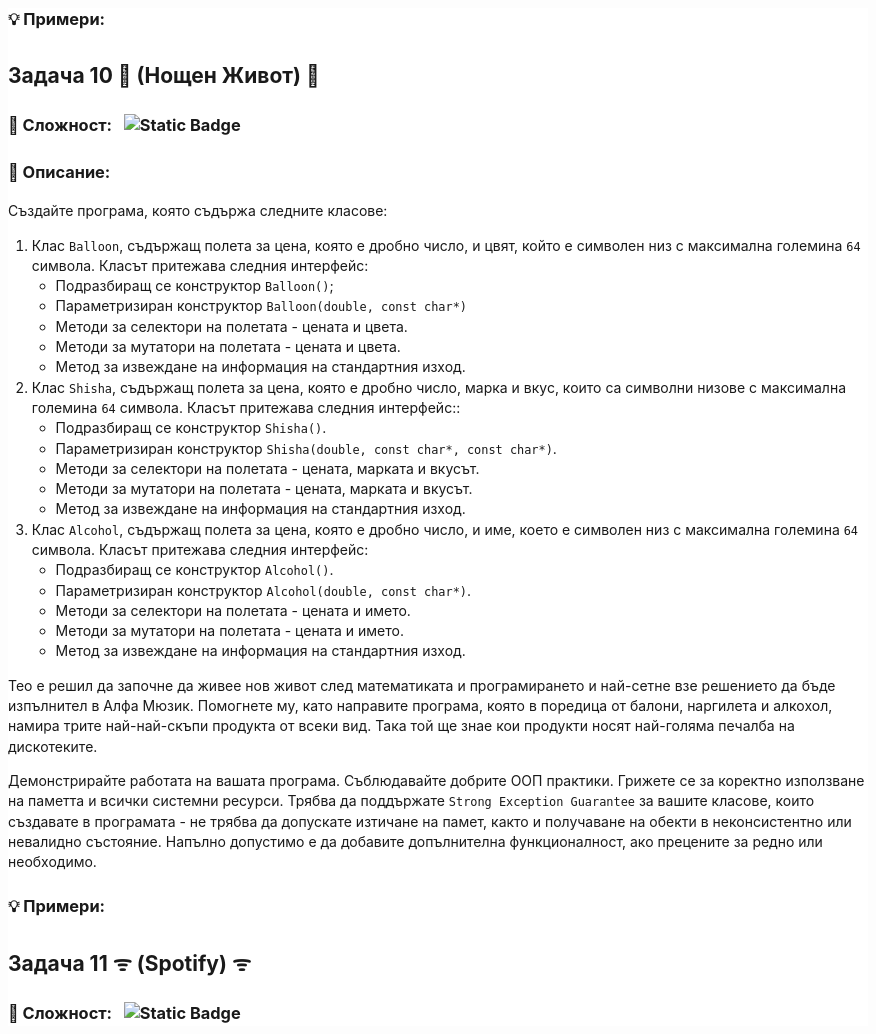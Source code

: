 ### 💡 Примери:


## Задача 10 🌃 (Нощен Живот) 🌃

### 🧠 Сложност: &nbsp; ![Static Badge](https://img.shields.io/badge/hard-red)

### 📖 Описание:

Създайте програма, която съдържа следните класове:

1. Клас `Balloon`, съдържащ полета за цена, която е дробно число, и цвят, който е символен низ с максимална големина `64` символа. Класът притежава следния интерфейс:
    * Подразбиращ се конструктор `Balloon()`;
    * Параметризиран конструктор `Balloon(double, const char*)`
    * Методи за селектори на полетата - цената и цвета.
    * Методи за мутатори на полетата - цената и цвета.
    * Метод за извеждане на информация на стандартния изход.
2. Клас `Shisha`, съдържащ полета за цена, която е дробно число, марка и вкус, които са символни низове с максимална големина `64` символа. Класът притежава следния интерфейс::
    * Подразбиращ се конструктор `Shisha()`.
    * Параметризиран конструктор `Shisha(double, const char*, const char*)`.
    * Методи за селектори на полетата - цената, марката и вкусът.
    * Методи за мутатори на полетата - цената, марката и вкусът.
    * Метод за извеждане на информация на стандартния изход.
3. Клас `Alcohol`, съдържащ полета за цена, която е дробно число, и име, което е символен низ с максимална големина `64` символа. Класът притежава следния интерфейс:
    * Подразбиращ се конструктор `Alcohol()`.
    * Параметризиран конструктор `Alcohol(double, const char*)`.
    * Методи за селектори на полетата - цената и името.
    * Методи за мутатори на полетата - цената и името.
    * Метод за извеждане на информация на стандартния изход.

Тео е решил да започне да живее нов живот след математиката и програмирането и най-сетне взе решението да бъде изпълнител в Алфа Мюзик. Помогнете му, като направите програма, която в поредица от балони, наргилета и алкохол, намира трите най-най-скъпи продукта от всеки вид. Така той ще знае кои продукти носят най-голяма печалба на дискотеките.

Демонстрирайте работата на вашата програма. Съблюдавайте добрите ООП практики. Грижете се за коректно използване на паметта и всички системни ресурси. Трябва да поддържате `Strong Exception Guarantee` за вашите класове, които създавате в програмата - не трябва да допускате изтичане на памет, както и получаване на обекти в неконсистентно или невалидно състояние. Напълно допустимо е да добавите допълнителна функционалност, ако прецените за редно или необходимо.

### 💡 Примери:


## Задача 11 ᯤ (Spotify) ᯤ

### 🧠 Сложност: &nbsp; ![Static Badge](https://img.shields.io/badge/hard-red)
